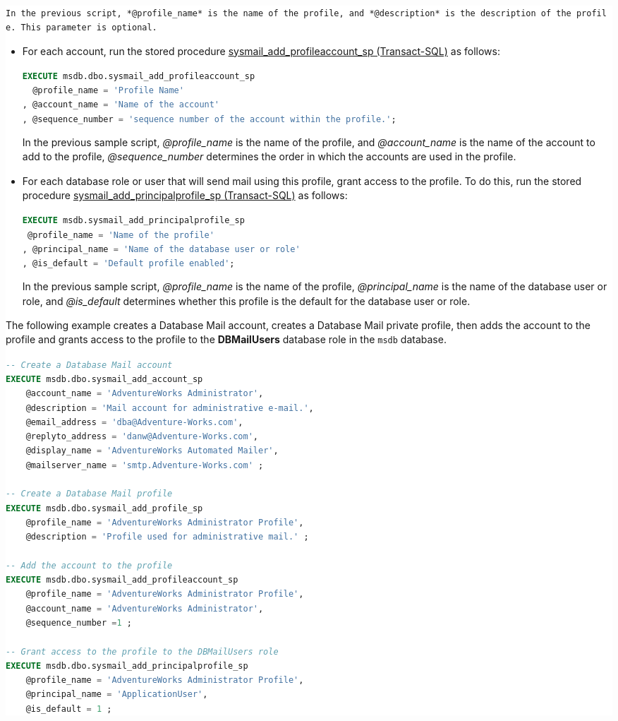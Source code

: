     In the previous script, *@profile_name* is the name of the profile, and *@description* is the description of the profile. This parameter is optional.  

-   For each account, run the stored procedure [sysmail_add_profileaccount_sp (Transact-SQL)](../../relational-databases/system-stored-procedures/sysmail-add-profileaccount-sp-transact-sql.md) as follows:  

    ```sql
    EXECUTE msdb.dbo.sysmail_add_profileaccount_sp
      @profile_name = 'Profile Name'
    , @account_name = 'Name of the account'  
    , @sequence_number = 'sequence number of the account within the profile.';
    ```
    
    In the previous sample script, *@profile_name* is the name of the profile, and *@account_name* is the name of the account to add to the profile, *@sequence_number* determines the order in which the accounts are used in the profile.  

-   For each database role or user that will send mail using this profile, grant access to the profile. To do this, run the stored procedure [sysmail_add_principalprofile_sp (Transact-SQL)](../../relational-databases/system-stored-procedures/sysmail-add-principalprofile-sp-transact-sql.md) as follows:  

    ```sql
    EXECUTE msdb.sysmail_add_principalprofile_sp
     @profile_name = 'Name of the profile'
    , @principal_name = 'Name of the database user or role'  
    , @is_default = 'Default profile enabled';
    ```  

    In the previous sample script,  *@profile_name* is the name of the profile, *@principal_name* is the name of the database user or role, and *@is_default* determines whether this profile is the default for the database user or role.  

 The following example creates a Database Mail account, creates a Database Mail private profile, then adds the account to the profile and grants access to the profile to the **DBMailUsers** database role in the `msdb` database.  

```sql
-- Create a Database Mail account  
EXECUTE msdb.dbo.sysmail_add_account_sp  
    @account_name = 'AdventureWorks Administrator',  
    @description = 'Mail account for administrative e-mail.',  
    @email_address = 'dba@Adventure-Works.com',  
    @replyto_address = 'danw@Adventure-Works.com',  
    @display_name = 'AdventureWorks Automated Mailer',  
    @mailserver_name = 'smtp.Adventure-Works.com' ;  
  
-- Create a Database Mail profile  
EXECUTE msdb.dbo.sysmail_add_profile_sp  
    @profile_name = 'AdventureWorks Administrator Profile',  
    @description = 'Profile used for administrative mail.' ;  
  
-- Add the account to the profile  
EXECUTE msdb.dbo.sysmail_add_profileaccount_sp  
    @profile_name = 'AdventureWorks Administrator Profile',  
    @account_name = 'AdventureWorks Administrator',  
    @sequence_number =1 ;  
  
-- Grant access to the profile to the DBMailUsers role  
EXECUTE msdb.dbo.sysmail_add_principalprofile_sp  
    @profile_name = 'AdventureWorks Administrator Profile',  
    @principal_name = 'ApplicationUser',  
    @is_default = 1 ;  
```  

